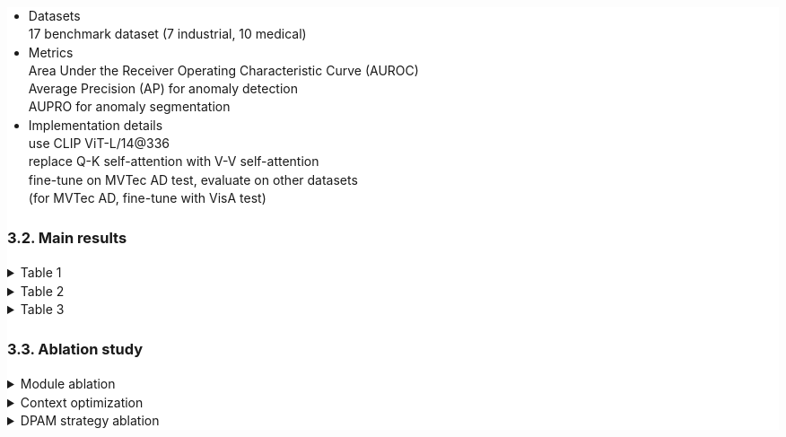 - Datasets  
  17 benchmark dataset (7 industrial, 10 medical)  
- Metrics  
  Area Under the Receiver Operating Characteristic Curve (AUROC)  
  Average Precision (AP) for anomaly detection  
  AUPRO for anomaly segmentation  
- Implementation details  
  use CLIP ViT-L/14@336  
  replace Q-K self-attention with V-V self-attention  
  fine-tune on MVTec AD test, evaluate on other datasets  
  (for MVTec AD, fine-tune with VisA test)  


### 3.2. Main results

<details><summary>Table 1</summary></details>


<details><summary>Table 2</summary></details>


<details><summary>Table 3</summary></details>



### 3.3. Ablation study

<details><summary>Module ablation</summary></details>


<details><summary>Context optimization</summary></details>


<details><summary>DPAM strategy ablation</summary></details>